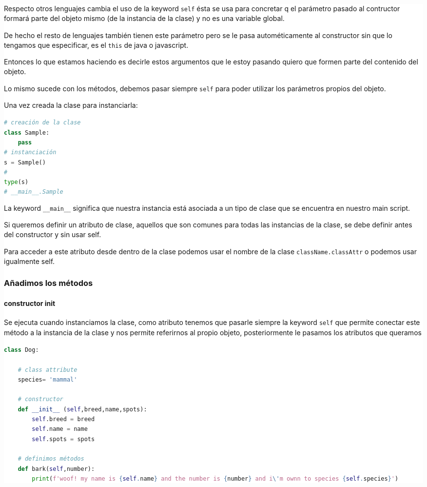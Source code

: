 Respecto otros lenguajes cambia el uso de la keyword `self` ésta se usa para concretar q el parámetro pasado al contructor formará parte del objeto mismo (de la instancia de la clase) y no es una variable global.

De hecho el resto de lenguajes también tienen este parámetro pero se le pasa autométicamente al constructor sin que lo tengamos que especificar, es el `this` de java o javascript.

Entonces lo que estamos haciendo es decirle estos argumentos que le estoy pasando quiero que formen parte del contenido del objeto.

Lo mismo sucede con los métodos, debemos pasar siempre `self` para poder utilizar los parámetros propios del objeto.

Una vez creada la clase para instanciarla:

```python
# creación de la clase
class Sample:
    pass
# instanciación
s = Sample()
#
type(s)
# __main__.Sample
```

La keyword `__main__` significa que nuestra instancia está asociada a un tipo de clase que se encuentra en nuestro main script.

Si queremos definir un atributo de clase, aquellos que son comunes para todas las instancias de la clase, se debe definir antes del constructor y sin usar self.

Para acceder a este atributo desde dentro de la clase podemos usar el nombre de la clase `className.classAttr` o podemos usar igualmente self.

### Añadimos los métodos

#### constructor **init**

Se ejecuta cuando instanciamos la clase, como atributo tenemos que pasarle siempre la keyword `self` que permite conectar este método a la instancia de la clase y nos permite referirnos al propio objeto, posteriormente le pasamos los atributos que queramos

```python
class Dog:

    # class attribute
    species= 'mammal'

    # constructor
    def __init__ (self,breed,name,spots):
        self.breed = breed
        self.name = name
        self.spots = spots

    # definimos métodos
    def bark(self,number):
        print(f'woof! my name is {self.name} and the number is {number} and i\'m ownn to species {self.species}')

```
